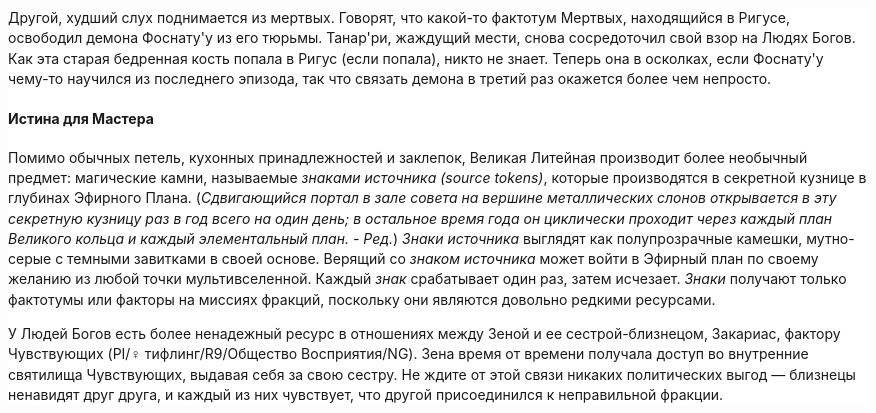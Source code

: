 Другой, худший слух поднимается из мертвых. Говорят, что какой-то фактотум Мертвых, находящийся в Ригусе, освободил демона Фоснату'у из его тюрьмы. Танар'ри, жаждущий мести, снова сосредоточил свой взор на Людях Богов. Как эта старая бедренная кость попала в Ригус (если попала), никто не знает. Теперь она в осколках, если Фоснату'у чему-то научился из последнего эпизода, так что связать демона в третий раз окажется более чем непросто.

#### Истина для Мастера

Помимо обычных петель, кухонных принадлежностей и заклепок, Великая Литейная производит более необычный предмет: магические камни, называемые _знаками источника (source tokens)_, которые производятся в секретной кузнице в глубинах Эфирного Плана. (_Сдвигающийся портал в зале совета на вершине металлических слонов открывается в эту секретную кузницу раз в год всего на один день; в остальное время года он циклически проходит через каждый план Великого кольца и каждый элементальный план. - Ред._) _Знаки источника_ выглядят как полупрозрачные камешки, мутно-серые с темными завитками в своей основе. Верящий со _знаком источника_ может войти в Эфирный план по своему желанию из любой точки мультивселенной. Каждый _знак_ срабатывает один раз, затем исчезает. _Знаки_ получают только фактотумы или факторы на миссиях фракций, поскольку они являются довольно редкими ресурсами.

У Людей Богов есть более ненадежный ресурс в отношениях между Зеной и ее сестрой-близнецом, Закариас, фактору Чувствующих (PI/♀ тифлинг/R9/Общество Восприятия/NG). Зена время от времени получала доступ во внутренние святилища Чувствующих, выдавая себя за свою сестру. Не ждите от этой связи никаких политических выгод — близнецы ненавидят друг друга, и каждый из них чувствует, что другой присоединился к неправильной фракции.
